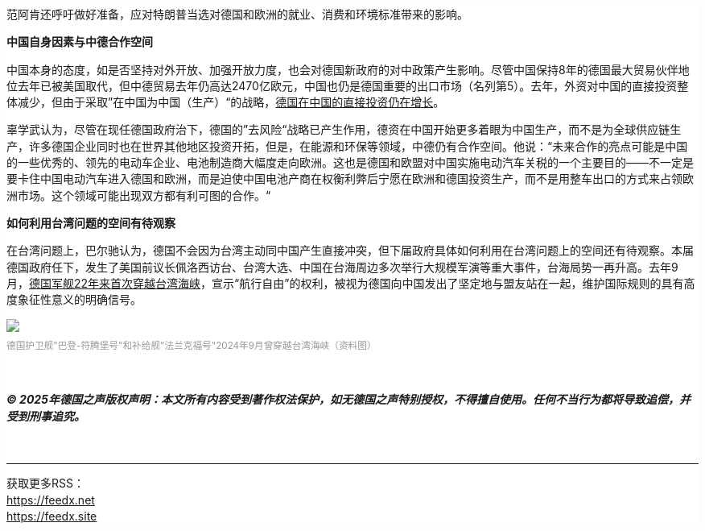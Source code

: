范阿肯还呼吁做好准备，应对特朗普当选对德国和欧洲的就业、消费和环境标准带来的影响。</div><p><strong><strong>中国自身因素与中德合作空间</strong></strong></p><p>中国本身的态度，如是否坚持对外开放、加强开放力度，也会对德国新政府的对中政策产生影响。尽管中国保持8年的德国最大贸易伙伴地位去年已被美国取代，但中德贸易去年仍高达2470亿欧元，中国也仍是德国重要的出口市场（名列第5）。去年，外资对中国的直接投资整体减少，但由于采取”在中国为中国（生产）“的战略，<a href="https://api.dw.com/api/detail/article/69936478" rel="ArticleRef">德国在中国的直接投资仍在增长</a>。</p><p>辜学武认为，尽管在现任德国政府治下，德国的”去风险“战略已产生作用，德资在中国开始更多着眼为中国生产，而不是为全球供应链生产，许多德国企业同时也在世界其他地区投资开拓，但是，在能源和环保等领域，中德仍有合作空间。他说：“未来合作的亮点可能是中国的一些优秀的、领先的电动车企业、电池制造商大幅度走向欧洲。这也是德国和欧盟对中国实施电动汽车关税的一个主要目的——不一定是要卡住中国电动汽车进入德国和欧洲，而是迫使中国电池产商在权衡利弊后宁愿在欧洲和德国投资生产，而不是用整车出口的方式来占领欧洲市场。这个领域可能出现双方都有利可图的合作。“</p><p><strong><strong>如何利用台湾问题的空间有待观察</strong></strong></p><p>在台湾问题上，巴尔驰认为，德国不会因为台湾主动同中国产生直接冲突，但下届政府具体如何利用在台湾问题上的空间还有待观察。本届德国政府任下，发生了美国前议长佩洛西访台、台湾大选、中国在台海周边多次举行大规模军演等重大事件，台海局势一再升高。去年9月，<a href="https://api.dw.com/api/detail/article/70210151" rel="ArticleRef">德国军舰22年来首次穿越台湾海峡</a>，宣示“航行自由”的权利，被视为德国向中国发出了坚定地与盟友站在一起，维护国际规则的具有高度象征性意义的明确信号。</p><img src="https://images.weserv.nl/?url=static.dw.com/image/70046397_303.jpg" width="100%"><div><small style="color: #999;">德国护卫舰"巴登-符腾堡号"和补给舰"法兰克福号"2024年9月曾穿越台湾海峡（资料图）</small></div><p> </p><p><strong><em>© 2025年德国之声版权声明：本文所有内容受到著作权法保护，如无德国之声特别授权，不得擅自使用。任何不当行为都将导致追偿，并受到刑事追究。</em></strong></p><br><hr><div>获取更多RSS：<br><a href="https://feedx.net" style="color:orange" target="_blank">https://feedx.net</a> <br><a href="https://feedx.site" style="color:orange" target="_blank">https://feedx.site</a><br></div>
